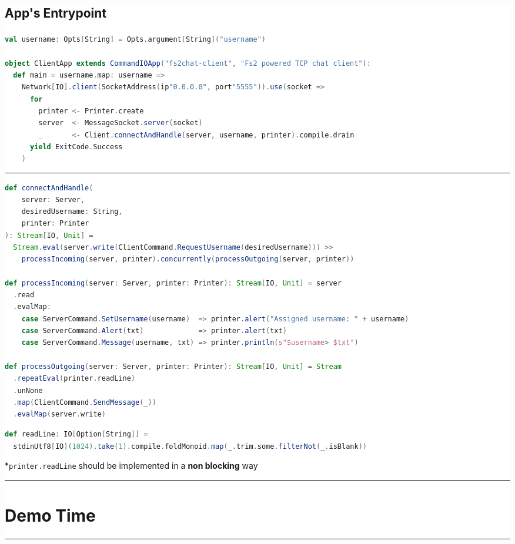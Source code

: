 
## App's **Entrypoint**

```scala
val username: Opts[String] = Opts.argument[String]("username")

object ClientApp extends CommandIOApp("fs2chat-client", "Fs2 powered TCP chat client"):
  def main = username.map: username =>
    Network[IO].client(SocketAddress(ip"0.0.0.0", port"5555")).use(socket =>
      for
        printer <- Printer.create
        server  <- MessageSocket.server(socket)
        _       <- Client.connectAndHandle(server, username, printer).compile.drain
      yield ExitCode.Success
    )
```

---

```scala
def connectAndHandle(
    server: Server,
    desiredUsername: String,
    printer: Printer
): Stream[IO, Unit] = 
  Stream.eval(server.write(ClientCommand.RequestUsername(desiredUsername))) >>
    processIncoming(server, printer).concurrently(processOutgoing(server, printer))

def processIncoming(server: Server, printer: Printer): Stream[IO, Unit] = server
  .read
  .evalMap:
    case ServerCommand.SetUsername(username)  => printer.alert("Assigned username: " + username)
    case ServerCommand.Alert(txt)             => printer.alert(txt)
    case ServerCommand.Message(username, txt) => printer.println(s"$username> $txt")

def processOutgoing(server: Server, printer: Printer): Stream[IO, Unit] = Stream
  .repeatEval(printer.readLine)
  .unNone
  .map(ClientCommand.SendMessage(_))
  .evalMap(server.write)
```

```scala
def readLine: IO[Option[String]] =
  stdinUtf8[IO](1024).take(1).compile.foldMonoid.map(_.trim.some.filterNot(_.isBlank))
```

\*`printer.readLine` should be implemented in a **non blocking** way

---

#  **Demo Time**

---